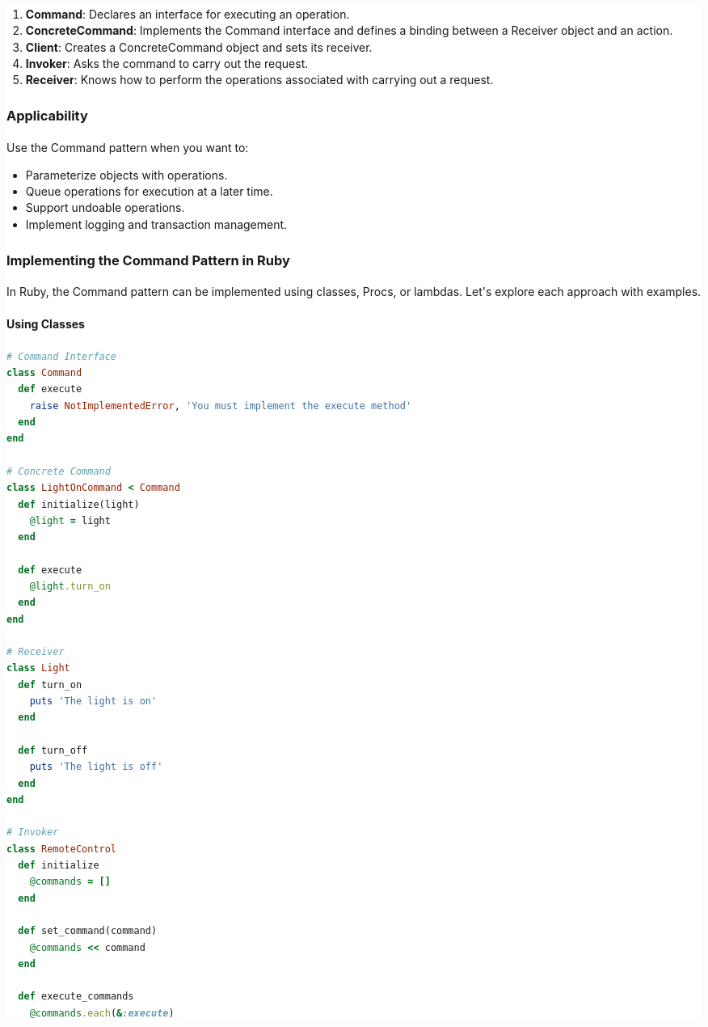 1. **Command**: Declares an interface for executing an operation.
2. **ConcreteCommand**: Implements the Command interface and defines a binding between a Receiver object and an action.
3. **Client**: Creates a ConcreteCommand object and sets its receiver.
4. **Invoker**: Asks the command to carry out the request.
5. **Receiver**: Knows how to perform the operations associated with carrying out a request.

### Applicability

Use the Command pattern when you want to:

- Parameterize objects with operations.
- Queue operations for execution at a later time.
- Support undoable operations.
- Implement logging and transaction management.

### Implementing the Command Pattern in Ruby

In Ruby, the Command pattern can be implemented using classes, Procs, or lambdas. Let's explore each approach with examples.

#### Using Classes

```ruby
# Command Interface
class Command
  def execute
    raise NotImplementedError, 'You must implement the execute method'
  end
end

# Concrete Command
class LightOnCommand < Command
  def initialize(light)
    @light = light
  end

  def execute
    @light.turn_on
  end
end

# Receiver
class Light
  def turn_on
    puts 'The light is on'
  end

  def turn_off
    puts 'The light is off'
  end
end

# Invoker
class RemoteControl
  def initialize
    @commands = []
  end

  def set_command(command)
    @commands << command
  end

  def execute_commands
    @commands.each(&:execute)
```
